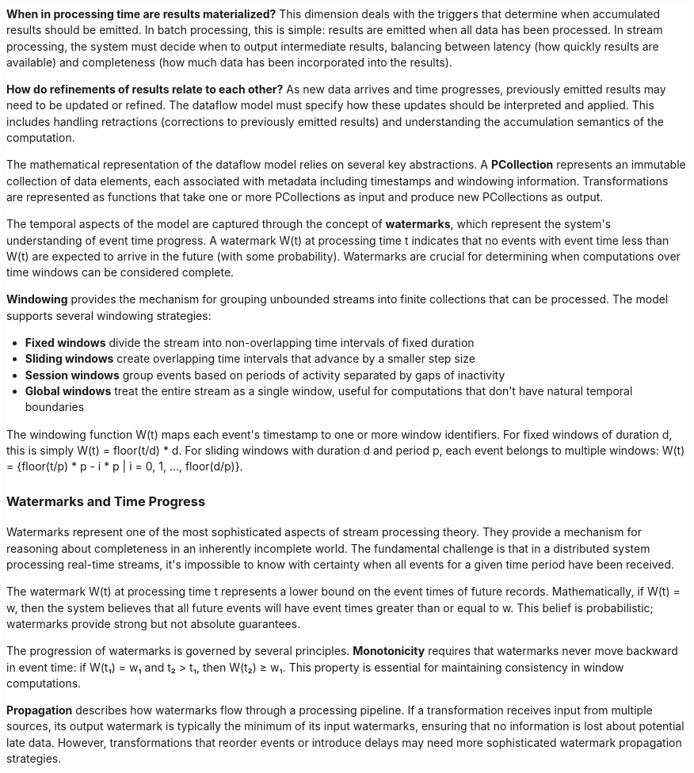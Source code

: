 **When in processing time are results materialized?** This dimension deals with the triggers that determine when accumulated results should be emitted. In batch processing, this is simple: results are emitted when all data has been processed. In stream processing, the system must decide when to output intermediate results, balancing between latency (how quickly results are available) and completeness (how much data has been incorporated into the results).

**How do refinements of results relate to each other?** As new data arrives and time progresses, previously emitted results may need to be updated or refined. The dataflow model must specify how these updates should be interpreted and applied. This includes handling retractions (corrections to previously emitted results) and understanding the accumulation semantics of the computation.

The mathematical representation of the dataflow model relies on several key abstractions. A **PCollection** represents an immutable collection of data elements, each associated with metadata including timestamps and windowing information. Transformations are represented as functions that take one or more PCollections as input and produce new PCollections as output.

The temporal aspects of the model are captured through the concept of **watermarks**, which represent the system's understanding of event time progress. A watermark W(t) at processing time t indicates that no events with event time less than W(t) are expected to arrive in the future (with some probability). Watermarks are crucial for determining when computations over time windows can be considered complete.

**Windowing** provides the mechanism for grouping unbounded streams into finite collections that can be processed. The model supports several windowing strategies:

- **Fixed windows** divide the stream into non-overlapping time intervals of fixed duration
- **Sliding windows** create overlapping time intervals that advance by a smaller step size
- **Session windows** group events based on periods of activity separated by gaps of inactivity
- **Global windows** treat the entire stream as a single window, useful for computations that don't have natural temporal boundaries

The windowing function W(t) maps each event's timestamp to one or more window identifiers. For fixed windows of duration d, this is simply W(t) = floor(t/d) * d. For sliding windows with duration d and period p, each event belongs to multiple windows: W(t) = {floor(t/p) * p - i * p | i = 0, 1, ..., floor(d/p)}.

### Watermarks and Time Progress

Watermarks represent one of the most sophisticated aspects of stream processing theory. They provide a mechanism for reasoning about completeness in an inherently incomplete world. The fundamental challenge is that in a distributed system processing real-time streams, it's impossible to know with certainty when all events for a given time period have been received.

The watermark W(t) at processing time t represents a lower bound on the event times of future records. Mathematically, if W(t) = w, then the system believes that all future events will have event times greater than or equal to w. This belief is probabilistic; watermarks provide strong but not absolute guarantees.

The progression of watermarks is governed by several principles. **Monotonicity** requires that watermarks never move backward in event time: if W(t₁) = w₁ and t₂ > t₁, then W(t₂) ≥ w₁. This property is essential for maintaining consistency in window computations.

**Propagation** describes how watermarks flow through a processing pipeline. If a transformation receives input from multiple sources, its output watermark is typically the minimum of its input watermarks, ensuring that no information is lost about potential late data. However, transformations that reorder events or introduce delays may need more sophisticated watermark propagation strategies.

